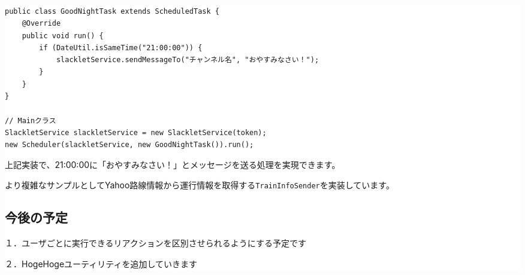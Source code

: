```
public class GoodNightTask extends ScheduledTask {
    @Override
    public void run() {
        if (DateUtil.isSameTime("21:00:00")) {
            slackletService.sendMessageTo("チャンネル名", "おやすみなさい！");
        }
    }
}

// Mainクラス
SlackletService slackletService = new SlackletService(token);
new Scheduler(slackletService, new GoodNightTask()).run();
```

上記実装で、21:00:00に「おやすみなさい！」とメッセージを送る処理を実現できます。

より複雑なサンプルとしてYahoo路線情報から運行情報を取得する```TrainInfoSender```を実装しています。

## 今後の予定

１．ユーザごとに実行できるリアクションを区別させられるようにする予定です

２．HogeHogeユーティリティを追加していきます
